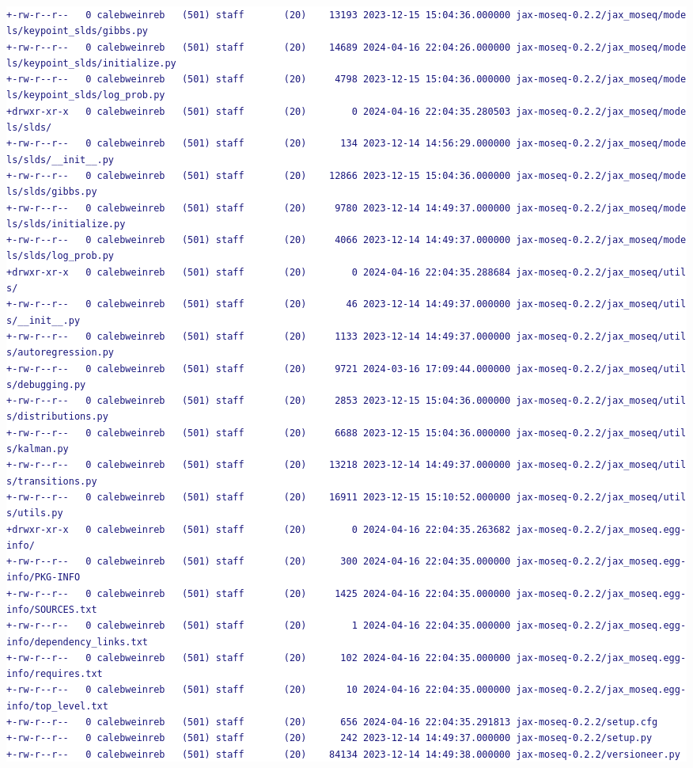 ```diff
+-rw-r--r--   0 calebweinreb   (501) staff       (20)    13193 2023-12-15 15:04:36.000000 jax-moseq-0.2.2/jax_moseq/models/keypoint_slds/gibbs.py
+-rw-r--r--   0 calebweinreb   (501) staff       (20)    14689 2024-04-16 22:04:26.000000 jax-moseq-0.2.2/jax_moseq/models/keypoint_slds/initialize.py
+-rw-r--r--   0 calebweinreb   (501) staff       (20)     4798 2023-12-15 15:04:36.000000 jax-moseq-0.2.2/jax_moseq/models/keypoint_slds/log_prob.py
+drwxr-xr-x   0 calebweinreb   (501) staff       (20)        0 2024-04-16 22:04:35.280503 jax-moseq-0.2.2/jax_moseq/models/slds/
+-rw-r--r--   0 calebweinreb   (501) staff       (20)      134 2023-12-14 14:56:29.000000 jax-moseq-0.2.2/jax_moseq/models/slds/__init__.py
+-rw-r--r--   0 calebweinreb   (501) staff       (20)    12866 2023-12-15 15:04:36.000000 jax-moseq-0.2.2/jax_moseq/models/slds/gibbs.py
+-rw-r--r--   0 calebweinreb   (501) staff       (20)     9780 2023-12-14 14:49:37.000000 jax-moseq-0.2.2/jax_moseq/models/slds/initialize.py
+-rw-r--r--   0 calebweinreb   (501) staff       (20)     4066 2023-12-14 14:49:37.000000 jax-moseq-0.2.2/jax_moseq/models/slds/log_prob.py
+drwxr-xr-x   0 calebweinreb   (501) staff       (20)        0 2024-04-16 22:04:35.288684 jax-moseq-0.2.2/jax_moseq/utils/
+-rw-r--r--   0 calebweinreb   (501) staff       (20)       46 2023-12-14 14:49:37.000000 jax-moseq-0.2.2/jax_moseq/utils/__init__.py
+-rw-r--r--   0 calebweinreb   (501) staff       (20)     1133 2023-12-14 14:49:37.000000 jax-moseq-0.2.2/jax_moseq/utils/autoregression.py
+-rw-r--r--   0 calebweinreb   (501) staff       (20)     9721 2024-03-16 17:09:44.000000 jax-moseq-0.2.2/jax_moseq/utils/debugging.py
+-rw-r--r--   0 calebweinreb   (501) staff       (20)     2853 2023-12-15 15:04:36.000000 jax-moseq-0.2.2/jax_moseq/utils/distributions.py
+-rw-r--r--   0 calebweinreb   (501) staff       (20)     6688 2023-12-15 15:04:36.000000 jax-moseq-0.2.2/jax_moseq/utils/kalman.py
+-rw-r--r--   0 calebweinreb   (501) staff       (20)    13218 2023-12-14 14:49:37.000000 jax-moseq-0.2.2/jax_moseq/utils/transitions.py
+-rw-r--r--   0 calebweinreb   (501) staff       (20)    16911 2023-12-15 15:10:52.000000 jax-moseq-0.2.2/jax_moseq/utils/utils.py
+drwxr-xr-x   0 calebweinreb   (501) staff       (20)        0 2024-04-16 22:04:35.263682 jax-moseq-0.2.2/jax_moseq.egg-info/
+-rw-r--r--   0 calebweinreb   (501) staff       (20)      300 2024-04-16 22:04:35.000000 jax-moseq-0.2.2/jax_moseq.egg-info/PKG-INFO
+-rw-r--r--   0 calebweinreb   (501) staff       (20)     1425 2024-04-16 22:04:35.000000 jax-moseq-0.2.2/jax_moseq.egg-info/SOURCES.txt
+-rw-r--r--   0 calebweinreb   (501) staff       (20)        1 2024-04-16 22:04:35.000000 jax-moseq-0.2.2/jax_moseq.egg-info/dependency_links.txt
+-rw-r--r--   0 calebweinreb   (501) staff       (20)      102 2024-04-16 22:04:35.000000 jax-moseq-0.2.2/jax_moseq.egg-info/requires.txt
+-rw-r--r--   0 calebweinreb   (501) staff       (20)       10 2024-04-16 22:04:35.000000 jax-moseq-0.2.2/jax_moseq.egg-info/top_level.txt
+-rw-r--r--   0 calebweinreb   (501) staff       (20)      656 2024-04-16 22:04:35.291813 jax-moseq-0.2.2/setup.cfg
+-rw-r--r--   0 calebweinreb   (501) staff       (20)      242 2023-12-14 14:49:37.000000 jax-moseq-0.2.2/setup.py
+-rw-r--r--   0 calebweinreb   (501) staff       (20)    84134 2023-12-14 14:49:38.000000 jax-moseq-0.2.2/versioneer.py
```
